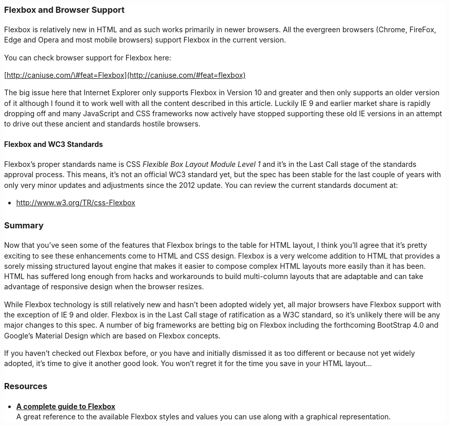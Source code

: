
### Flexbox and Browser Support
Flexbox is relatively new in HTML and as such works primarily in newer browsers. All the evergreen browsers (Chrome, FireFox, Edge and Opera and most mobile browsers) support Flexbox in the current version.

You can check browser support for Flexbox here:

[http://caniuse.com/\#feat=Flexbox](http://caniuse.com/#feat=flexbox)

The big issue here that Internet Explorer only supports Flexbox in Version 10 and greater and then only supports an older version of it although I found it to work well with all the content described in this
article. Luckily IE 9 and earlier market share is rapidly dropping off and many JavaScript and CSS frameworks now actively have stopped supporting these old IE versions in an attempt to drive out these ancient and standards hostile browsers.

#### Flexbox and WC3 Standards
Flexbox’s proper standards name is CSS *Flexible Box Layout Module Level 1* and it’s in the Last Call stage of the standards approval process. This means, it’s not an official WC3 standard yet, but the spec has been
stable for the last couple of years with only very minor updates and adjustments since the 2012 update. You can review the current standards document at:

* http://www.w3.org/TR/css-Flexbox

### Summary
Now that you’ve seen some of the features that Flexbox brings to the table for HTML layout, I think you’ll agree that it’s pretty exciting to see these enhancements come to HTML and CSS design. Flexbox is a very
welcome addition to HTML that provides a sorely missing structured layout engine that makes it easier to compose complex HTML layouts more easily than it has been. HTML has suffered long enough from hacks and
workarounds to build multi-column layouts that are adaptable and can take advantage of responsive design when the browser resizes.

While Flexbox technology is still relatively new and hasn’t been adopted widely yet, all major browsers have Flexbox support with the exception of IE 9 and older. Flexbox is in the Last Call stage of ratification as
a W3C standard, so it’s unlikely there will be any major changes to this spec. A number of big frameworks are betting big on Flexbox including the forthcoming BootStrap 4.0 and Google’s Material Design which are based on Flexbox concepts.

If you haven’t checked out Flexbox before, or you have and initially
dismissed it as too different or because not yet widely adopted, it’s
time to give it another good look. You won’t regret it for the time you
save in your HTML layout...

### Resources
* **[A complete guide to Flexbox](https://css-tricks.com/snippets/css/a-guide-to-Flexbox/)**  
A great reference to the available Flexbox styles and values you can use along with a graphical representation.
